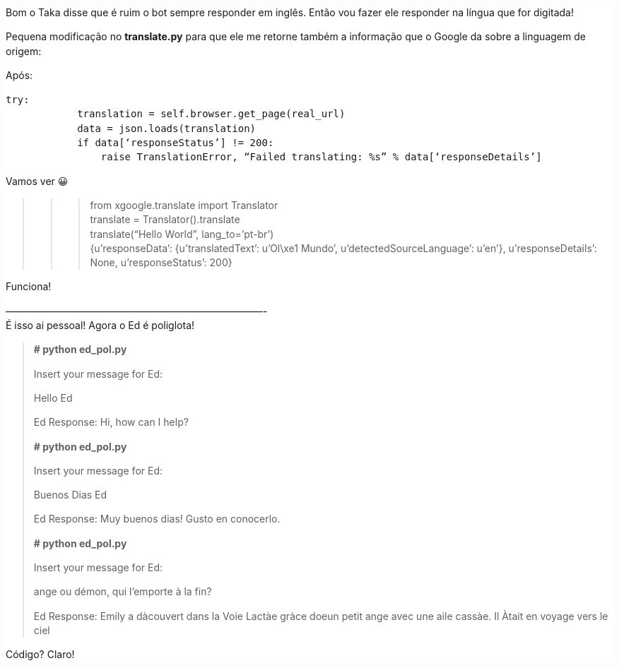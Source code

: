 Bom o Taka disse que é ruim o bot sempre responder em inglês. Então vou fazer ele responder na língua que for digitada!

Pequena modificação no **translate.py** para que ele me retorne também a informação que o Google da sobre a linguagem de origem:

Após:

<pre class="brush: jscript; title: ; notranslate" title="">try:
            translation = self.browser.get_page(real_url)
            data = json.loads(translation)
            if data[‘responseStatus’] != 200:
                raise TranslationError, “Failed translating: %s” % data[‘responseDetails’]
</pre>

Vamos ver 😀

> >> from xgoogle.translate import Translator  
> >> translate = Translator().translate  
> >> translate(“Hello World”, lang_to=’pt-br’)  
> {u’responseData’: {u’translatedText’: u’Ol\xe1 Mundo’, u’detectedSourceLanguage’: u’en’}, u’responseDetails’: None, u’responseStatus’: 200}

Funciona!

&#8212;&#8212;&#8212;&#8212;&#8212;&#8212;&#8212;&#8212;&#8212;&#8212;&#8212;&#8212;&#8212;&#8212;&#8212;&#8212;&#8212;&#8212;&#8212;&#8212;&#8212;&#8212;&#8212;&#8212;&#8212;&#8212;-  
É isso ai pessoal! Agora o Ed é poliglota!

> **\# python ed_pol.py**
> 
> Insert your message for Ed:
> 
> Hello Ed
> 
> Ed Response: Hi, how can I help?
> 
> **\# python ed_pol.py**
> 
> Insert your message for Ed:
> 
> Buenos Dias Ed
> 
> Ed Response: Muy buenos dias! Gusto en conocerlo.
> 
> **\# python ed_pol.py**
> 
> Insert your message for Ed:
> 
> ange ou démon, qui l’emporte à la fin?
> 
> Ed Response: Emily a dàcouvert dans la Voie Lactàe gràce doeun petit ange avec une aile cassàe. Il Àtait en voyage vers le ciel

Código? Claro!
